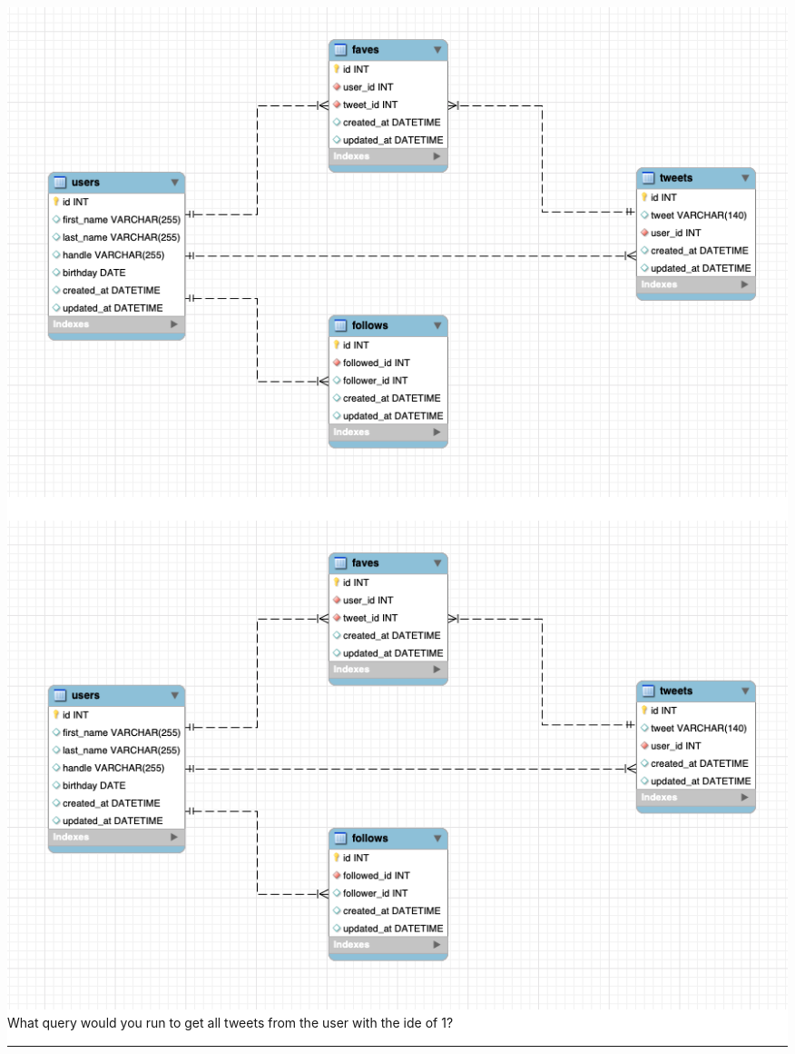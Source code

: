![](../images/twitter_ERD.png)
--
![](../images/twitter_ERD.png)  
What query would you run to get all tweets from the user with the ide of 1?

---